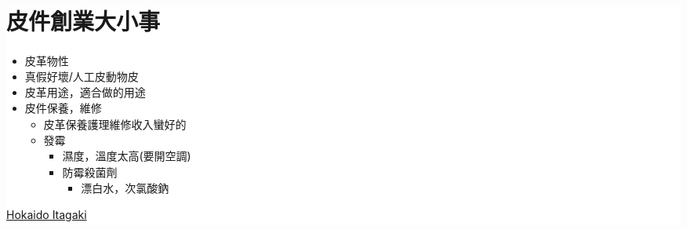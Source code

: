 # 皮件創業大小事

- 皮革物性
- 真假好壞/人工皮動物皮
- 皮革用途，適合做的用途
- 皮件保養，維修
  - 皮革保養護理維修收入蠻好的
  - 發霉
    - 濕度，溫度太高(要開空調)
    - 防霉殺菌劑
      - 漂白水，次氯酸鈉

[Hokaido Itagaki](https://www.itagaki.co.jp/e/products/products.html)
